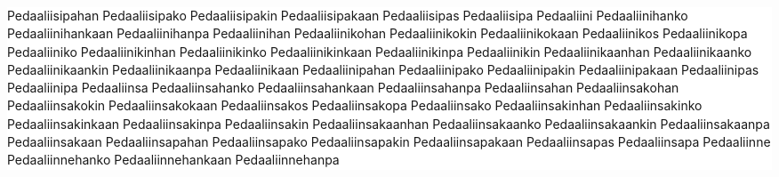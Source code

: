 Pedaaliisipahan
Pedaaliisipako
Pedaaliisipakin
Pedaaliisipakaan
Pedaaliisipas
Pedaaliisipa
Pedaaliini
Pedaaliinihanko
Pedaaliinihankaan
Pedaaliinihanpa
Pedaaliinihan
Pedaaliinikohan
Pedaaliinikokin
Pedaaliinikokaan
Pedaaliinikos
Pedaaliinikopa
Pedaaliiniko
Pedaaliinikinhan
Pedaaliinikinko
Pedaaliinikinkaan
Pedaaliinikinpa
Pedaaliinikin
Pedaaliinikaanhan
Pedaaliinikaanko
Pedaaliinikaankin
Pedaaliinikaanpa
Pedaaliinikaan
Pedaaliinipahan
Pedaaliinipako
Pedaaliinipakin
Pedaaliinipakaan
Pedaaliinipas
Pedaaliinipa
Pedaaliinsa
Pedaaliinsahanko
Pedaaliinsahankaan
Pedaaliinsahanpa
Pedaaliinsahan
Pedaaliinsakohan
Pedaaliinsakokin
Pedaaliinsakokaan
Pedaaliinsakos
Pedaaliinsakopa
Pedaaliinsako
Pedaaliinsakinhan
Pedaaliinsakinko
Pedaaliinsakinkaan
Pedaaliinsakinpa
Pedaaliinsakin
Pedaaliinsakaanhan
Pedaaliinsakaanko
Pedaaliinsakaankin
Pedaaliinsakaanpa
Pedaaliinsakaan
Pedaaliinsapahan
Pedaaliinsapako
Pedaaliinsapakin
Pedaaliinsapakaan
Pedaaliinsapas
Pedaaliinsapa
Pedaaliinne
Pedaaliinnehanko
Pedaaliinnehankaan
Pedaaliinnehanpa